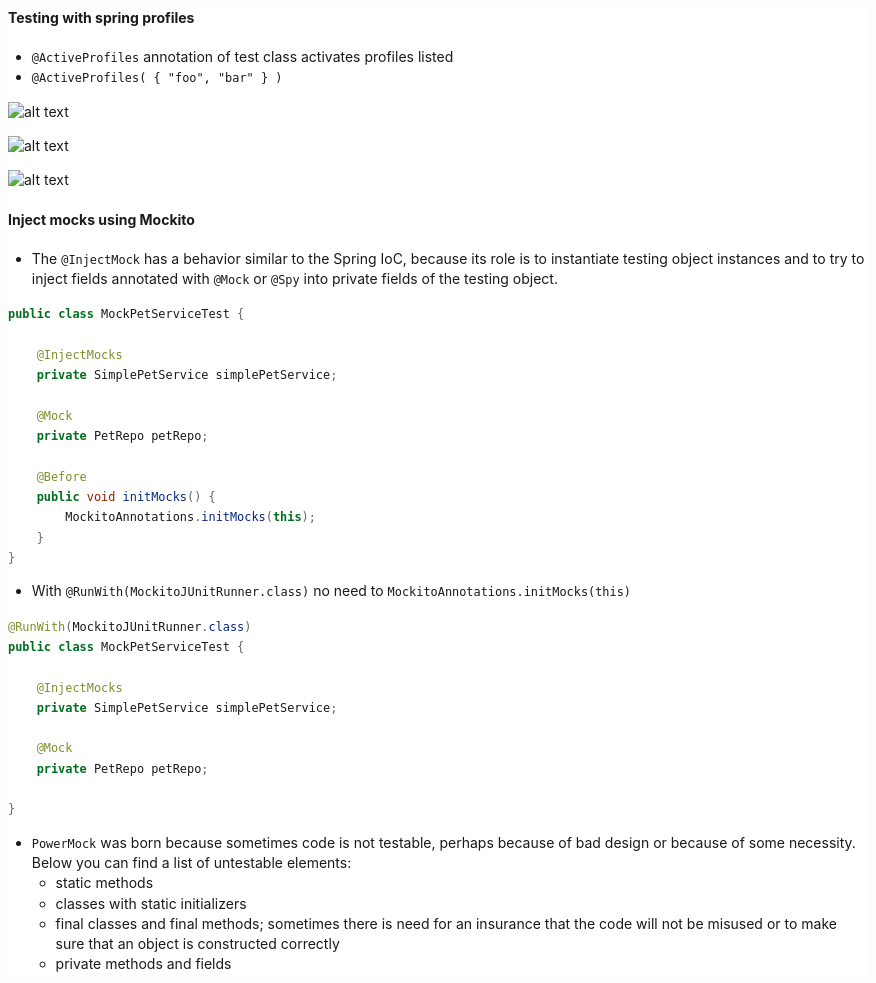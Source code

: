 ```java
```

#### Testing with spring profiles

- `@ActiveProfiles` annotation of test class activates profiles listed
- `@ActiveProfiles( { "foo", "bar" } )`

![alt text](images/handout/Screenshot_23.png "Screenshot_23") 
 
![alt text](images/handout/Screenshot_24.png "Screenshot_24")  

![alt text](images/handout/Screenshot_25.png "Screenshot_25")  

#### Inject mocks using Mockito

- The `@InjectMock` has a behavior similar to the Spring IoC, because its role is to instantiate testing object instances and 
  to try to inject fields annotated with `@Mock` or `@Spy` into private fields of the testing object.

```java
public class MockPetServiceTest {
    
    @InjectMocks
    private SimplePetService simplePetService;
    
    @Mock
    private PetRepo petRepo;
    
    @Before
    public void initMocks() {
        MockitoAnnotations.initMocks(this);
    }
}
```

- With `@RunWith(MockitoJUnitRunner.class)` no need to `MockitoAnnotations.initMocks(this)`

```java
@RunWith(MockitoJUnitRunner.class)
public class MockPetServiceTest {

    @InjectMocks
    private SimplePetService simplePetService;

    @Mock
    private PetRepo petRepo;

}
```

- `PowerMock` was born because sometimes code is not testable, perhaps because of bad design or because of some necessity. Below you can find a list of untestable elements:
    - static methods
    - classes with static initializers
    - final classes and final methods; sometimes there is need for an insurance that the code will not be misused or to make sure that an object is constructed correctly
    - private methods and fields
    